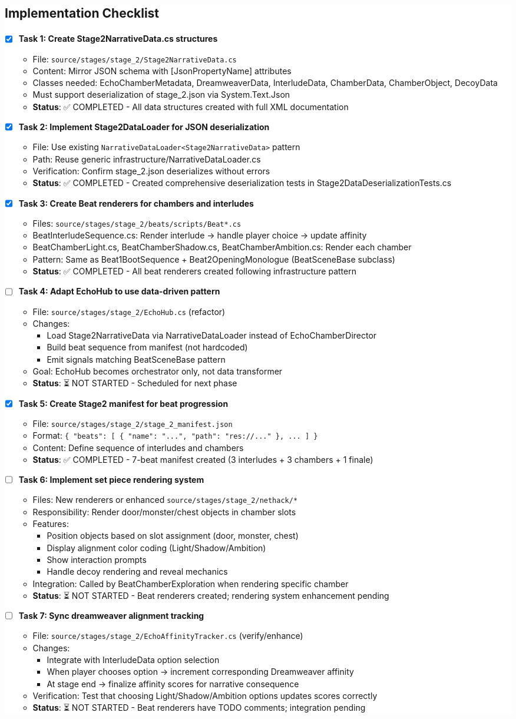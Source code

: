 ## Implementation Checklist

- [x] **Task 1: Create Stage2NarrativeData.cs structures**
  - File: `source/stages/stage_2/Stage2NarrativeData.cs`
  - Content: Mirror JSON schema with [JsonPropertyName] attributes
  - Classes needed: EchoChamberMetadata, DreamweaverData, InterludeData, ChamberData, ChamberObject, DecoyData
  - Must support deserialization of stage_2.json via System.Text.Json
  - **Status**: ✅ COMPLETED - All data structures created with full XML documentation

- [x] **Task 2: Implement Stage2DataLoader for JSON deserialization**
  - File: Use existing `NarrativeDataLoader<Stage2NarrativeData>` pattern
  - Path: Reuse generic infrastructure/NarrativeDataLoader.cs
  - Verification: Confirm stage_2.json deserializes without errors
  - **Status**: ✅ COMPLETED - Created comprehensive deserialization tests in Stage2DataDeserializationTests.cs

- [x] **Task 3: Create Beat renderers for chambers and interludes**
  - Files: `source/stages/stage_2/beats/scripts/Beat*.cs`
  - BeatInterludeSequence.cs: Render interlude → handle player choice → update affinity
  - BeatChamberLight.cs, BeatChamberShadow.cs, BeatChamberAmbition.cs: Render each chamber
  - Pattern: Same as Beat1BootSequence + Beat2OpeningMonologue (BeatSceneBase subclass)
  - **Status**: ✅ COMPLETED - All beat renderers created following infrastructure pattern

- [ ] **Task 4: Adapt EchoHub to use data-driven pattern**
  - File: `source/stages/stage_2/EchoHub.cs` (refactor)
  - Changes:
    - Load Stage2NarrativeData via NarrativeDataLoader instead of EchoChamberDirector
    - Build beat sequence from manifest (not hardcoded)
    - Emit signals matching BeatSceneBase pattern
  - Goal: EchoHub becomes orchestrator only, not data transformer
  - **Status**: ⏳ NOT STARTED - Scheduled for next phase

- [x] **Task 5: Create Stage2 manifest for beat progression**
  - File: `source/stages/stage_2/stage_2_manifest.json`
  - Format: `{ "beats": [ { "name": "...", "path": "res://..." }, ... ] }`
  - Content: Define sequence of interludes and chambers
  - **Status**: ✅ COMPLETED - 7-beat manifest created (3 interludes + 3 chambers + 1 finale)

- [ ] **Task 6: Implement set piece rendering system**
  - Files: New renderers or enhanced `source/stages/stage_2/nethack/*`
  - Responsibility: Render door/monster/chest objects in chamber slots
  - Features:
    - Position objects based on slot assignment (door, monster, chest)
    - Display alignment color coding (Light/Shadow/Ambition)
    - Show interaction prompts
    - Handle decoy rendering and reveal mechanics
  - Integration: Called by BeatChamberExploration when rendering specific chamber
  - **Status**: ⏳ NOT STARTED - Beat renderers created; rendering system enhancement pending

- [ ] **Task 7: Sync dreamweaver alignment tracking**
  - File: `source/stages/stage_2/EchoAffinityTracker.cs` (verify/enhance)
  - Changes:
    - Integrate with InterludeData option selection
    - When player chooses option → increment corresponding Dreamweaver affinity
    - At stage end → finalize affinity scores for narrative consequence
  - Verification: Test that choosing Light/Shadow/Ambition options updates scores correctly
  - **Status**: ⏳ NOT STARTED - Beat renderers have TODO comments; integration pending
